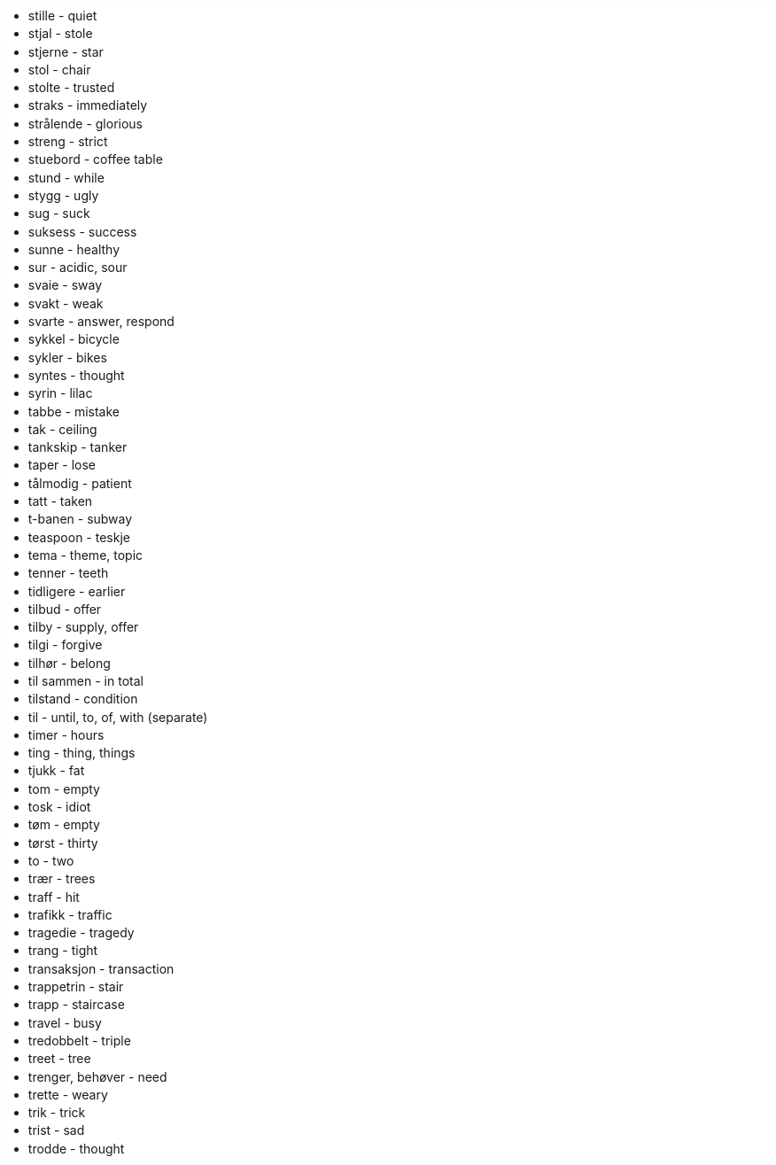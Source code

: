 * stille - quiet
* stjal - stole
* stjerne - star
* stol - chair
* stolte - trusted
* straks - immediately
* str&aring;lende - glorious
* streng - strict
* stuebord - coffee table
* stund - while
* stygg - ugly
* sug - suck
* suksess - success
* sunne - healthy
* sur - acidic, sour
* svaie - sway
* svakt - weak
* svarte - answer, respond
* sykkel - bicycle
* sykler - bikes
* syntes - thought
* syrin - lilac
* tabbe - mistake
* tak - ceiling
* tankskip - tanker
* taper - lose
* t&aring;lmodig - patient
* tatt - taken
* t-banen - subway
* teaspoon - teskje
* tema - theme, topic
* tenner - teeth
* tidligere - earlier
* tilbud - offer
* tilby - supply, offer
* tilgi - forgive
* tilhør - belong
* til sammen - in total
* tilstand - condition
* til - until, to, of, with (separate)
* timer - hours
* ting - thing, things
* tjukk - fat
* tom - empty
* tosk - idiot
* t&oslash;m - empty
* t&oslash;rst - thirty
* to - two
* tr&aelig;r - trees
* traff - hit
* trafikk - traffic
* tragedie - tragedy
* trang - tight
* transaksjon - transaction
* trappetrin - stair
* trapp - staircase
* travel - busy
* tredobbelt - triple
* treet - tree
* trenger, beh&oslash;ver - need
* trette - weary
* trik - trick
* trist - sad
* trodde - thought